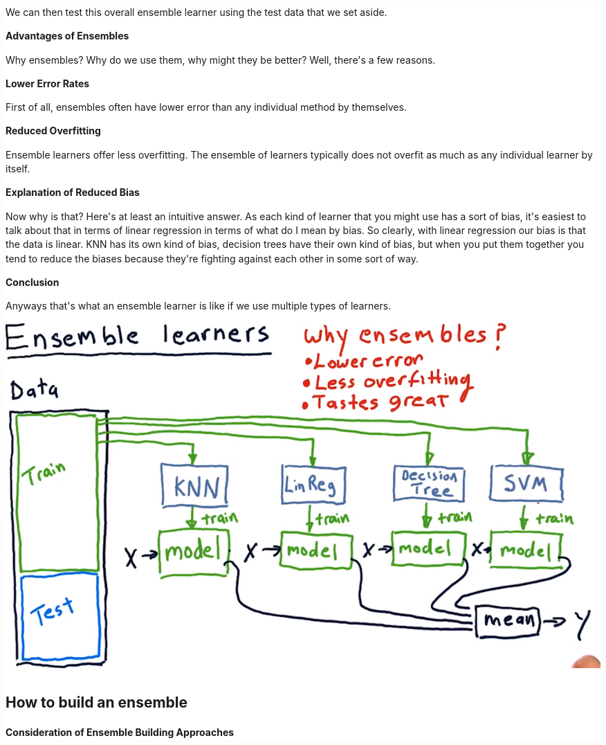 We can then test this overall ensemble learner using the test data that we set aside.

**Advantages of Ensembles**

Why ensembles? Why do we use them, why might they be better? Well, there's a few reasons.

**Lower Error Rates**

First of all, ensembles often have lower error than any individual method by themselves.

**Reduced Overfitting**

Ensemble learners offer less overfitting. The ensemble of learners typically does not overfit as much as any individual learner by itself.

**Explanation of Reduced Bias**

Now why is that? Here's at least an intuitive answer. As each kind of learner that you might use has a sort of bias, it's easiest to talk about that in terms of linear regression in terms of what do I mean by bias. So clearly, with linear regression our bias is that the data is linear. KNN has its own kind of bias, decision trees have their own kind of bias, but when you put them together you tend to reduce the biases because they're fighting against each other in some sort of way.

**Conclusion**

Anyways that's what an ensemble learner is like if we use multiple types of learners.

![2](./images/2.png)

## How to build an ensemble
**Consideration of Ensemble Building Approaches**
